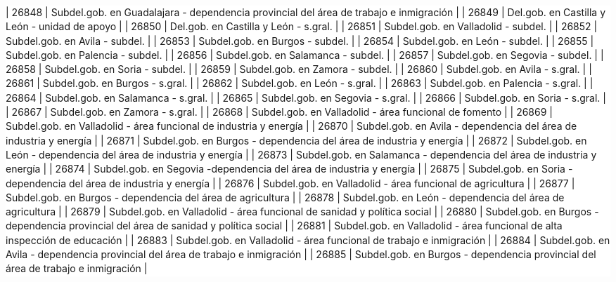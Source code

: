 | 26848 | Subdel.gob. en Guadalajara - dependencia provincial del área de trabajo e inmigración |
| 26849 | Del.gob. en Castilla y León - unidad de apoyo |
| 26850 | Del.gob. en Castilla y León - s.gral. |
| 26851 | Subdel.gob. en Valladolid - subdel. |
| 26852 | Subdel.gob. en Avila - subdel. |
| 26853 | Subdel.gob. en Burgos - subdel. |
| 26854 | Subdel.gob. en León - subdel. |
| 26855 | Subdel.gob. en Palencia - subdel. |
| 26856 | Subdel.gob. en Salamanca - subdel. |
| 26857 | Subdel.gob. en Segovia - subdel. |
| 26858 | Subdel.gob. en Soria - subdel. |
| 26859 | Subdel.gob. en Zamora - subdel. |
| 26860 | Subdel.gob. en Avila - s.gral. |
| 26861 | Subdel.gob. en Burgos - s.gral. |
| 26862 | Subdel.gob. en León - s.gral. |
| 26863 | Subdel.gob. en Palencia - s.gral. |
| 26864 | Subdel.gob. en Salamanca - s.gral. |
| 26865 | Subdel.gob. en Segovia - s.gral. |
| 26866 | Subdel.gob. en Soria - s.gral. |
| 26867 | Subdel.gob. en Zamora - s.gral. |
| 26868 | Subdel.gob. en Valladolid - área funcional de fomento |
| 26869 | Subdel.gob. en Valladolid - área funcional de industria y energía |
| 26870 | Subdel.gob. en Avila - dependencia del área de industria y energía |
| 26871 | Subdel.gob. en Burgos - dependencia del área de industria y energía |
| 26872 | Subdel.gob. en León - dependencia del área de industria y energía |
| 26873 | Subdel.gob. en Salamanca - dependencia del área de industria y energía |
| 26874 | Subdel.gob. en Segovia -dependencia del área de industria y energía |
| 26875 | Subdel.gob. en Soria - dependencia del área de industria y energía |
| 26876 | Subdel.gob. en Valladolid - área funcional de agricultura |
| 26877 | Subdel.gob. en Burgos - dependencia del área de agricultura |
| 26878 | Subdel.gob. en León - dependencia del área de agricultura |
| 26879 | Subdel.gob. en Valladolid - área funcional de sanidad y política social |
| 26880 | Subdel.gob. en Burgos - dependencia provincial del área de sanidad y política social |
| 26881 | Subdel.gob. en Valladolid - área funcional de alta inspección de educación |
| 26883 | Subdel.gob. en Valladolid - área funcional de trabajo e inmigración |
| 26884 | Subdel.gob. en Avila - dependencia provincial del área de trabajo e inmigración |
| 26885 | Subdel.gob. en Burgos - dependencia provincial del área de trabajo e inmigración |